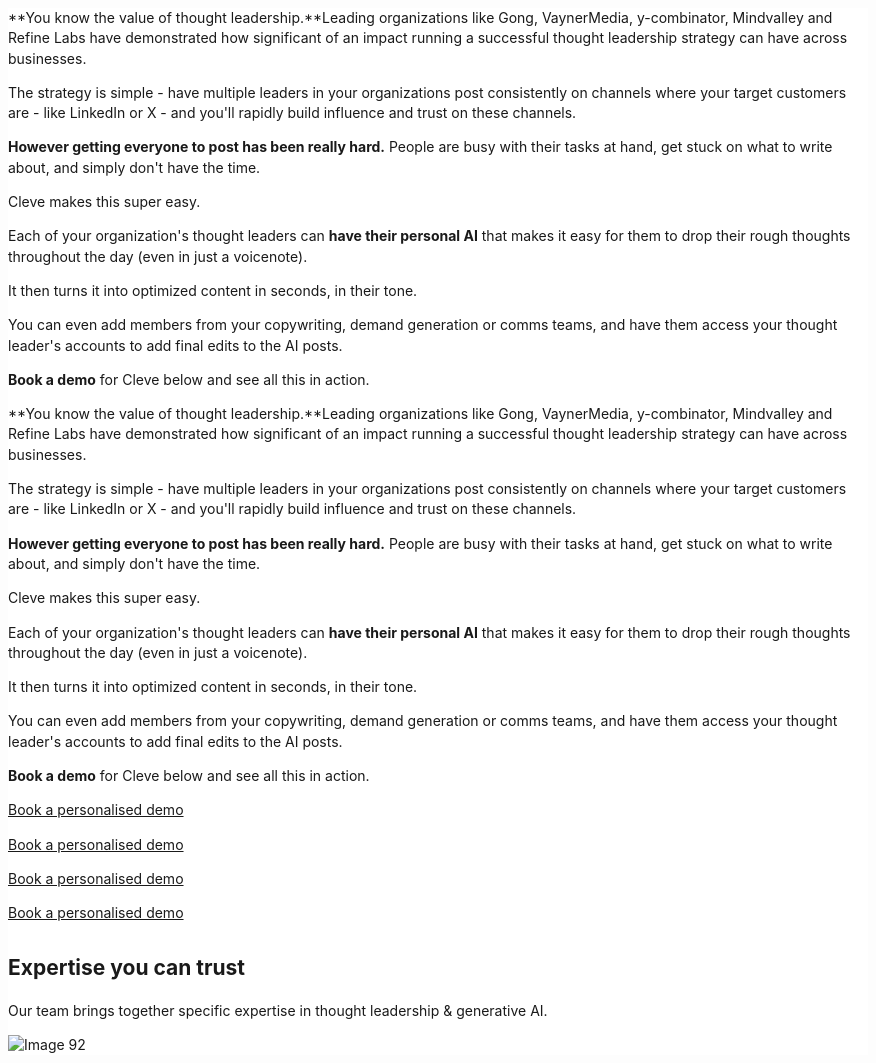 **You know the value of thought leadership.**Leading organizations like Gong, VaynerMedia, y-combinator, Mindvalley and Refine Labs have demonstrated how significant of an impact running a successful thought leadership strategy can have across businesses.  
  
The strategy is simple - have multiple leaders in your organizations post consistently on channels where your target customers are - like LinkedIn or X - and you'll rapidly build influence and trust on these channels.  
  
**However getting everyone to post has been really hard.** People are busy with their tasks at hand, get stuck on what to write about, and simply don't have the time.  
  
Cleve makes this super easy.  
  
Each of your organization's thought leaders can **have their personal AI** that makes it easy for them to drop their rough thoughts throughout the day (even in just a voicenote).  
  
It then turns it into optimized content in seconds, in their tone.  
  
You can even add members from your copywriting, demand generation or comms teams, and have them access your thought leader's accounts to add final edits to the AI posts.  
  
**Book a demo** for Cleve below and see all this in action.

**You know the value of thought leadership.**Leading organizations like Gong, VaynerMedia, y-combinator, Mindvalley and Refine Labs have demonstrated how significant of an impact running a successful thought leadership strategy can have across businesses.  
  
The strategy is simple - have multiple leaders in your organizations post consistently on channels where your target customers are - like LinkedIn or X - and you'll rapidly build influence and trust on these channels.  
  
**However getting everyone to post has been really hard.** People are busy with their tasks at hand, get stuck on what to write about, and simply don't have the time.  
  
Cleve makes this super easy.  
  
Each of your organization's thought leaders can **have their personal AI** that makes it easy for them to drop their rough thoughts throughout the day (even in just a voicenote).  
  
It then turns it into optimized content in seconds, in their tone.  
  
You can even add members from your copywriting, demand generation or comms teams, and have them access your thought leader's accounts to add final edits to the AI posts.  
  
**Book a demo** for Cleve below and see all this in action.

[Book a personalised demo](https://calendly.com/ashvinpraveen/20min)

[Book a personalised demo](https://calendly.com/ashvinpraveen/20min)

[Book a personalised demo](https://calendly.com/ashvinpraveen/20min)

[Book a personalised demo](https://calendly.com/ashvinpraveen/20min)

Expertise you can trust
-----------------------

Our team brings together specific expertise in thought leadership & generative AI.

![Image 92](https://framerusercontent.com/images/4LWyRElwvSZiKy3znt23HXB62c.jpeg)
